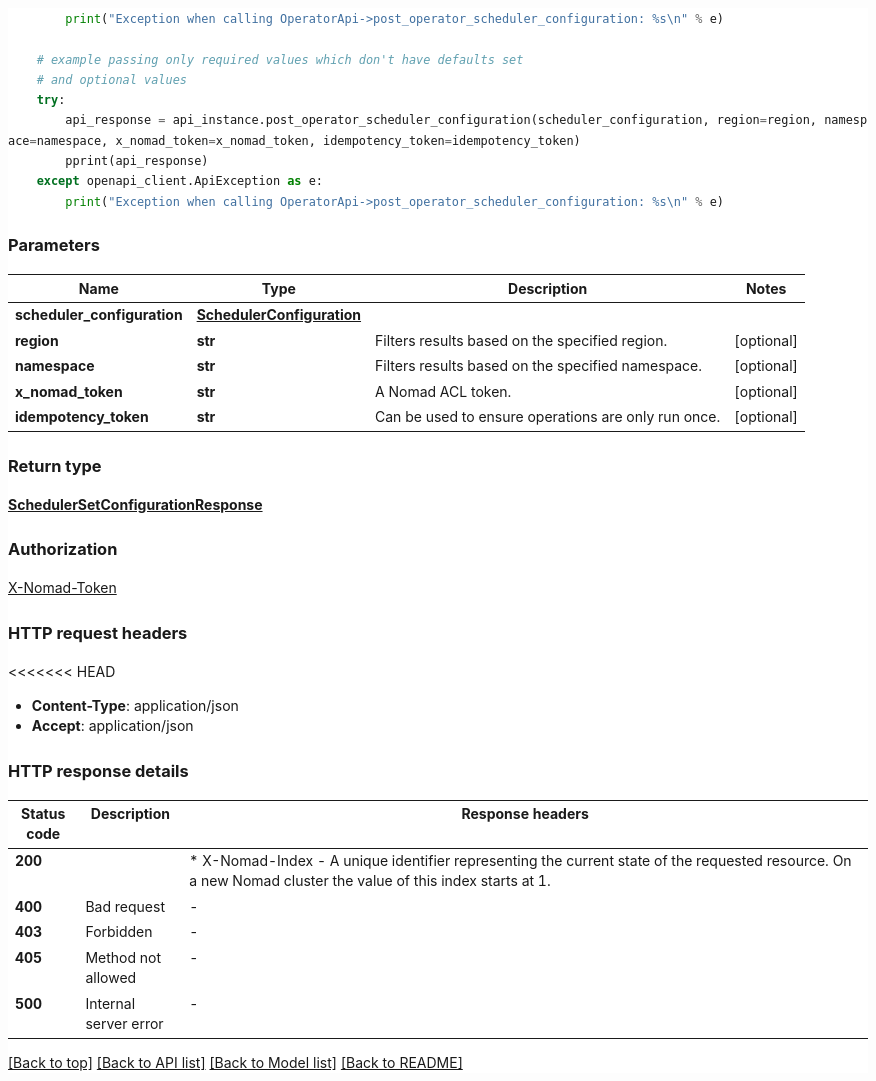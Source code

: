 ```python
        print("Exception when calling OperatorApi->post_operator_scheduler_configuration: %s\n" % e)

    # example passing only required values which don't have defaults set
    # and optional values
    try:
        api_response = api_instance.post_operator_scheduler_configuration(scheduler_configuration, region=region, namespace=namespace, x_nomad_token=x_nomad_token, idempotency_token=idempotency_token)
        pprint(api_response)
    except openapi_client.ApiException as e:
        print("Exception when calling OperatorApi->post_operator_scheduler_configuration: %s\n" % e)
```


### Parameters

Name | Type | Description  | Notes
------------- | ------------- | ------------- | -------------
 **scheduler_configuration** | [**SchedulerConfiguration**](SchedulerConfiguration.md)|  |
 **region** | **str**| Filters results based on the specified region. | [optional]
 **namespace** | **str**| Filters results based on the specified namespace. | [optional]
 **x_nomad_token** | **str**| A Nomad ACL token. | [optional]
 **idempotency_token** | **str**| Can be used to ensure operations are only run once. | [optional]

### Return type

[**SchedulerSetConfigurationResponse**](SchedulerSetConfigurationResponse.md)

### Authorization

[X-Nomad-Token](../README.md#X-Nomad-Token)

### HTTP request headers

<<<<<<< HEAD
 - **Content-Type**: application/json
 - **Accept**: application/json


### HTTP response details
| Status code | Description | Response headers |
|-------------|-------------|------------------|
**200** |  |  * X-Nomad-Index - A unique identifier representing the current state of the requested resource. On a new Nomad cluster the value of this index starts at 1. <br>  |
**400** | Bad request |  -  |
**403** | Forbidden |  -  |
**405** | Method not allowed |  -  |
**500** | Internal server error |  -  |

[[Back to top]](#) [[Back to API list]](../README.md#documentation-for-api-endpoints) [[Back to Model list]](../README.md#documentation-for-models) [[Back to README]](../README.md)
